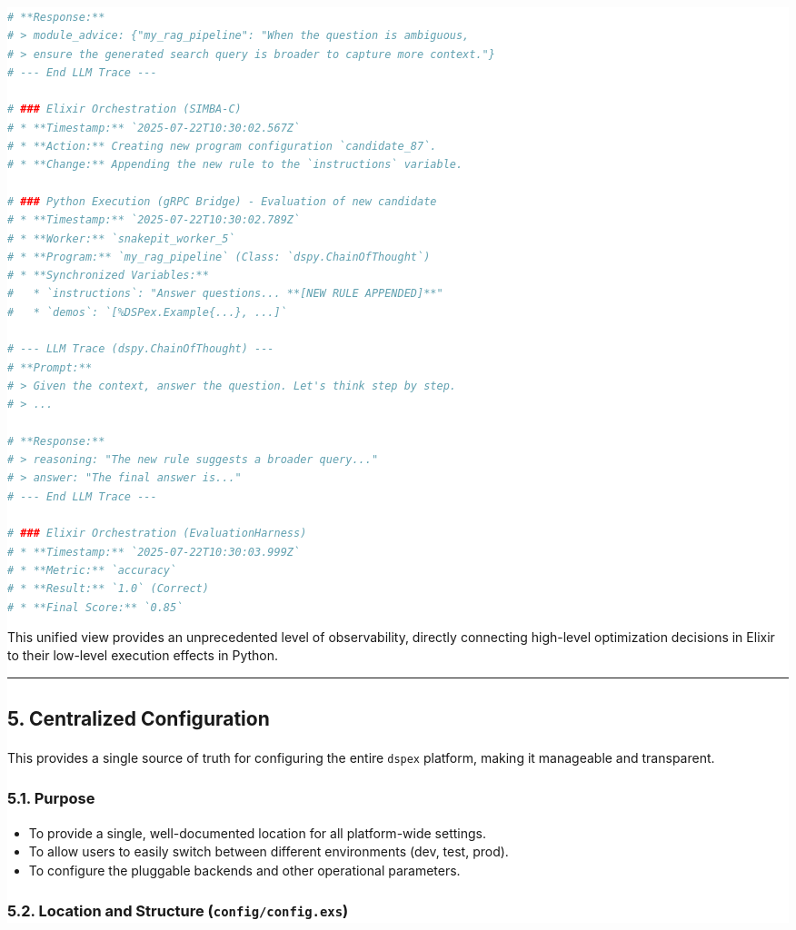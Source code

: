 ```elixir
# **Response:**
# > module_advice: {"my_rag_pipeline": "When the question is ambiguous,
# > ensure the generated search query is broader to capture more context."}
# --- End LLM Trace ---

# ### Elixir Orchestration (SIMBA-C)
# * **Timestamp:** `2025-07-22T10:30:02.567Z`
# * **Action:** Creating new program configuration `candidate_87`.
# * **Change:** Appending the new rule to the `instructions` variable.

# ### Python Execution (gRPC Bridge) - Evaluation of new candidate
# * **Timestamp:** `2025-07-22T10:30:02.789Z`
# * **Worker:** `snakepit_worker_5`
# * **Program:** `my_rag_pipeline` (Class: `dspy.ChainOfThought`)
# * **Synchronized Variables:**
#   * `instructions`: "Answer questions... **[NEW RULE APPENDED]**"
#   * `demos`: `[%DSPex.Example{...}, ...]`

# --- LLM Trace (dspy.ChainOfThought) ---
# **Prompt:**
# > Given the context, answer the question. Let's think step by step.
# > ...

# **Response:**
# > reasoning: "The new rule suggests a broader query..."
# > answer: "The final answer is..."
# --- End LLM Trace ---

# ### Elixir Orchestration (EvaluationHarness)
# * **Timestamp:** `2025-07-22T10:30:03.999Z`
# * **Metric:** `accuracy`
# * **Result:** `1.0` (Correct)
# * **Final Score:** `0.85`
```

This unified view provides an unprecedented level of observability, directly connecting high-level optimization decisions in Elixir to their low-level execution effects in Python.

---

## 5. Centralized Configuration

This provides a single source of truth for configuring the entire `dspex` platform, making it manageable and transparent.

### 5.1. Purpose

*   To provide a single, well-documented location for all platform-wide settings.
*   To allow users to easily switch between different environments (dev, test, prod).
*   To configure the pluggable backends and other operational parameters.

### 5.2. Location and Structure (`config/config.exs`)

